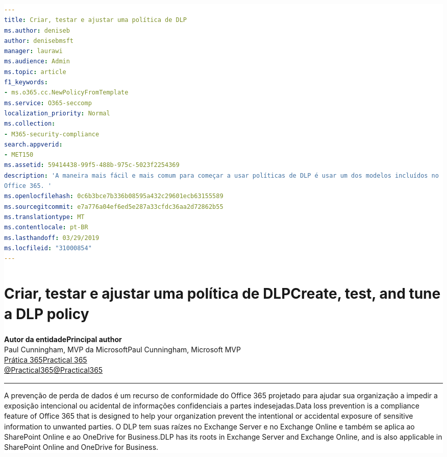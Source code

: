 ```yaml
---
title: Criar, testar e ajustar uma política de DLP
ms.author: deniseb
author: denisebmsft
manager: laurawi
ms.audience: Admin
ms.topic: article
f1_keywords:
- ms.o365.cc.NewPolicyFromTemplate
ms.service: O365-seccomp
localization_priority: Normal
ms.collection:
- M365-security-compliance
search.appverid:
- MET150
ms.assetid: 59414438-99f5-488b-975c-5023f2254369
description: 'A maneira mais fácil e mais comum para começar a usar políticas de DLP é usar um dos modelos incluídos no Office 365. '
ms.openlocfilehash: 0c6b3bce7b336b08595a432c29601ecb63155589
ms.sourcegitcommit: e7a776a04ef6ed5e287a33cfdc36aa2d72862b55
ms.translationtype: MT
ms.contentlocale: pt-BR
ms.lasthandoff: 03/29/2019
ms.locfileid: "31000854"
---
```

# <a name="create-test-and-tune-a-dlp-policy"></a><span data-ttu-id="a2ac8-103">Criar, testar e ajustar uma política de DLP</span><span class="sxs-lookup"><span data-stu-id="a2ac8-103">Create, test, and tune a DLP policy</span></span>

<span data-ttu-id="a2ac8-104">**Autor da entidade**</span><span class="sxs-lookup"><span data-stu-id="a2ac8-104">**Principal author**</span></span> <br/>
<span data-ttu-id="a2ac8-105">Paul Cunningham, MVP da Microsoft</span><span class="sxs-lookup"><span data-stu-id="a2ac8-105">Paul Cunningham, Microsoft MVP</span></span> <br/>
[<span data-ttu-id="a2ac8-106">Prática 365</span><span class="sxs-lookup"><span data-stu-id="a2ac8-106">Practical 365</span></span>](https://practical365.com/) <br/>
[<span data-ttu-id="a2ac8-107">@Practical365</span><span class="sxs-lookup"><span data-stu-id="a2ac8-107">@Practical365</span></span>](https://twitter.com/practical365)<br/>
__________________________________________________

<span data-ttu-id="a2ac8-108">A prevenção de perda de dados é um recurso de conformidade do Office 365 projetado para ajudar sua organização a impedir a exposição intencional ou acidental de informações confidenciais a partes indesejadas.</span><span class="sxs-lookup"><span data-stu-id="a2ac8-108">Data loss prevention is a compliance feature of Office 365 that is designed to help your organization prevent the intentional or accidental exposure of sensitive information to unwanted parties.</span></span> <span data-ttu-id="a2ac8-109">O DLP tem suas raízes no Exchange Server e no Exchange Online e também se aplica ao SharePoint Online e ao OneDrive for Business.</span><span class="sxs-lookup"><span data-stu-id="a2ac8-109">DLP has its roots in Exchange Server and Exchange Online, and is also applicable in SharePoint Online and OneDrive for Business.</span></span>
